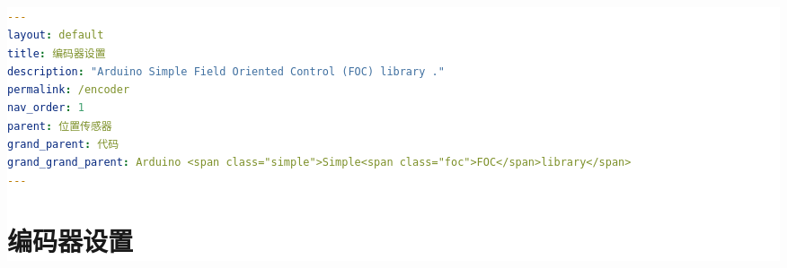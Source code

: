 ```yaml
---
layout: default
title: 编码器设置
description: "Arduino Simple Field Oriented Control (FOC) library ."
permalink: /encoder
nav_order: 1
parent: 位置传感器
grand_parent: 代码
grand_grand_parent: Arduino <span class="simple">Simple<span class="foc">FOC</span>library</span>
---
```



# 编码器设置
<div class="width60">